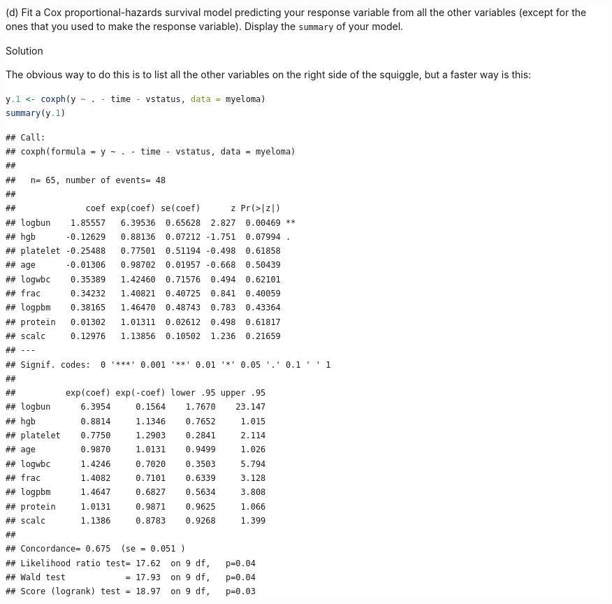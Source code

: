

(d) Fit a Cox proportional-hazards survival model predicting
your response variable from all the other variables (except for the
ones that you used to make the response variable). Display the
`summary` of your model.


Solution


The obvious way to do this is to list all the other variables on
the right side of the squiggle, but a faster way is this:

```r
y.1 <- coxph(y ~ . - time - vstatus, data = myeloma)
summary(y.1)
```

```
## Call:
## coxph(formula = y ~ . - time - vstatus, data = myeloma)
## 
##   n= 65, number of events= 48 
## 
##              coef exp(coef) se(coef)      z Pr(>|z|)   
## logbun    1.85557   6.39536  0.65628  2.827  0.00469 **
## hgb      -0.12629   0.88136  0.07212 -1.751  0.07994 . 
## platelet -0.25488   0.77501  0.51194 -0.498  0.61858   
## age      -0.01306   0.98702  0.01957 -0.668  0.50439   
## logwbc    0.35389   1.42460  0.71576  0.494  0.62101   
## frac      0.34232   1.40821  0.40725  0.841  0.40059   
## logpbm    0.38165   1.46470  0.48743  0.783  0.43364   
## protein   0.01302   1.01311  0.02612  0.498  0.61817   
## scalc     0.12976   1.13856  0.10502  1.236  0.21659   
## ---
## Signif. codes:  0 '***' 0.001 '**' 0.01 '*' 0.05 '.' 0.1 ' ' 1
## 
##          exp(coef) exp(-coef) lower .95 upper .95
## logbun      6.3954     0.1564    1.7670    23.147
## hgb         0.8814     1.1346    0.7652     1.015
## platelet    0.7750     1.2903    0.2841     2.114
## age         0.9870     1.0131    0.9499     1.026
## logwbc      1.4246     0.7020    0.3503     5.794
## frac        1.4082     0.7101    0.6339     3.128
## logpbm      1.4647     0.6827    0.5634     3.808
## protein     1.0131     0.9871    0.9625     1.066
## scalc       1.1386     0.8783    0.9268     1.399
## 
## Concordance= 0.675  (se = 0.051 )
## Likelihood ratio test= 17.62  on 9 df,   p=0.04
## Wald test            = 17.93  on 9 df,   p=0.04
## Score (logrank) test = 18.97  on 9 df,   p=0.03
```

     